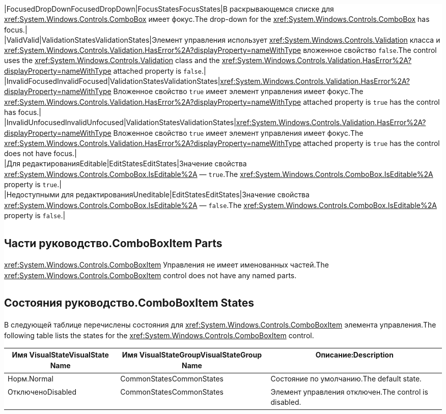 |<span data-ttu-id="df117-138">FocusedDropDown</span><span class="sxs-lookup"><span data-stu-id="df117-138">FocusedDropDown</span></span>|<span data-ttu-id="df117-139">FocusStates</span><span class="sxs-lookup"><span data-stu-id="df117-139">FocusStates</span></span>|<span data-ttu-id="df117-140">В раскрывающемся списке для <xref:System.Windows.Controls.ComboBox> имеет фокус.</span><span class="sxs-lookup"><span data-stu-id="df117-140">The drop-down for the <xref:System.Windows.Controls.ComboBox> has focus.</span></span>|  
|<span data-ttu-id="df117-141">Valid</span><span class="sxs-lookup"><span data-stu-id="df117-141">Valid</span></span>|<span data-ttu-id="df117-142">ValidationStates</span><span class="sxs-lookup"><span data-stu-id="df117-142">ValidationStates</span></span>|<span data-ttu-id="df117-143">Элемент управления использует <xref:System.Windows.Controls.Validation> класса и <xref:System.Windows.Controls.Validation.HasError%2A?displayProperty=nameWithType> вложенное свойство `false`.</span><span class="sxs-lookup"><span data-stu-id="df117-143">The control uses the <xref:System.Windows.Controls.Validation> class and the <xref:System.Windows.Controls.Validation.HasError%2A?displayProperty=nameWithType> attached property is `false`.</span></span>|  
|<span data-ttu-id="df117-144">InvalidFocused</span><span class="sxs-lookup"><span data-stu-id="df117-144">InvalidFocused</span></span>|<span data-ttu-id="df117-145">ValidationStates</span><span class="sxs-lookup"><span data-stu-id="df117-145">ValidationStates</span></span>|<span data-ttu-id="df117-146"><xref:System.Windows.Controls.Validation.HasError%2A?displayProperty=nameWithType> Вложенное свойство `true` имеет элемент управления имеет фокус.</span><span class="sxs-lookup"><span data-stu-id="df117-146">The <xref:System.Windows.Controls.Validation.HasError%2A?displayProperty=nameWithType> attached property is `true` has the control has focus.</span></span>|  
|<span data-ttu-id="df117-147">InvalidUnfocused</span><span class="sxs-lookup"><span data-stu-id="df117-147">InvalidUnfocused</span></span>|<span data-ttu-id="df117-148">ValidationStates</span><span class="sxs-lookup"><span data-stu-id="df117-148">ValidationStates</span></span>|<span data-ttu-id="df117-149"><xref:System.Windows.Controls.Validation.HasError%2A?displayProperty=nameWithType> Вложенное свойство `true` имеет элемент управления имеет фокус.</span><span class="sxs-lookup"><span data-stu-id="df117-149">The <xref:System.Windows.Controls.Validation.HasError%2A?displayProperty=nameWithType> attached property is `true` has the control does not have focus.</span></span>|  
|<span data-ttu-id="df117-150">Для редактирования</span><span class="sxs-lookup"><span data-stu-id="df117-150">Editable</span></span>|<span data-ttu-id="df117-151">EditStates</span><span class="sxs-lookup"><span data-stu-id="df117-151">EditStates</span></span>|<span data-ttu-id="df117-152">Значение свойства <xref:System.Windows.Controls.ComboBox.IsEditable%2A> — `true`.</span><span class="sxs-lookup"><span data-stu-id="df117-152">The <xref:System.Windows.Controls.ComboBox.IsEditable%2A> property is `true`.</span></span>|  
|<span data-ttu-id="df117-153">Недоступными для редактирования</span><span class="sxs-lookup"><span data-stu-id="df117-153">Uneditable</span></span>|<span data-ttu-id="df117-154">EditStates</span><span class="sxs-lookup"><span data-stu-id="df117-154">EditStates</span></span>|<span data-ttu-id="df117-155">Значение свойства <xref:System.Windows.Controls.ComboBox.IsEditable%2A> — `false`.</span><span class="sxs-lookup"><span data-stu-id="df117-155">The <xref:System.Windows.Controls.ComboBox.IsEditable%2A> property is `false`.</span></span>|  
  
## <a name="comboboxitem-parts"></a><span data-ttu-id="df117-156">Части руководство.</span><span class="sxs-lookup"><span data-stu-id="df117-156">ComboBoxItem Parts</span></span>  
 <span data-ttu-id="df117-157"><xref:System.Windows.Controls.ComboBoxItem> Управления не имеет именованных частей.</span><span class="sxs-lookup"><span data-stu-id="df117-157">The <xref:System.Windows.Controls.ComboBoxItem> control does not have any named parts.</span></span>  
  
## <a name="comboboxitem-states"></a><span data-ttu-id="df117-158">Состояния руководство.</span><span class="sxs-lookup"><span data-stu-id="df117-158">ComboBoxItem States</span></span>  
 <span data-ttu-id="df117-159">В следующей таблице перечислены состояния для <xref:System.Windows.Controls.ComboBoxItem> элемента управления.</span><span class="sxs-lookup"><span data-stu-id="df117-159">The following table lists the states for the <xref:System.Windows.Controls.ComboBoxItem> control.</span></span>  
  
|<span data-ttu-id="df117-160">Имя VisualState</span><span class="sxs-lookup"><span data-stu-id="df117-160">VisualState Name</span></span>|<span data-ttu-id="df117-161">Имя VisualStateGroup</span><span class="sxs-lookup"><span data-stu-id="df117-161">VisualStateGroup Name</span></span>|<span data-ttu-id="df117-162">Описание:</span><span class="sxs-lookup"><span data-stu-id="df117-162">Description</span></span>|  
|-|-|-|  
|<span data-ttu-id="df117-163">Норм.</span><span class="sxs-lookup"><span data-stu-id="df117-163">Normal</span></span>|<span data-ttu-id="df117-164">CommonStates</span><span class="sxs-lookup"><span data-stu-id="df117-164">CommonStates</span></span>|<span data-ttu-id="df117-165">Состояние по умолчанию.</span><span class="sxs-lookup"><span data-stu-id="df117-165">The default state.</span></span>|  
|<span data-ttu-id="df117-166">Отключено</span><span class="sxs-lookup"><span data-stu-id="df117-166">Disabled</span></span>|<span data-ttu-id="df117-167">CommonStates</span><span class="sxs-lookup"><span data-stu-id="df117-167">CommonStates</span></span>|<span data-ttu-id="df117-168">Элемент управления отключен.</span><span class="sxs-lookup"><span data-stu-id="df117-168">The control is disabled.</span></span>|  